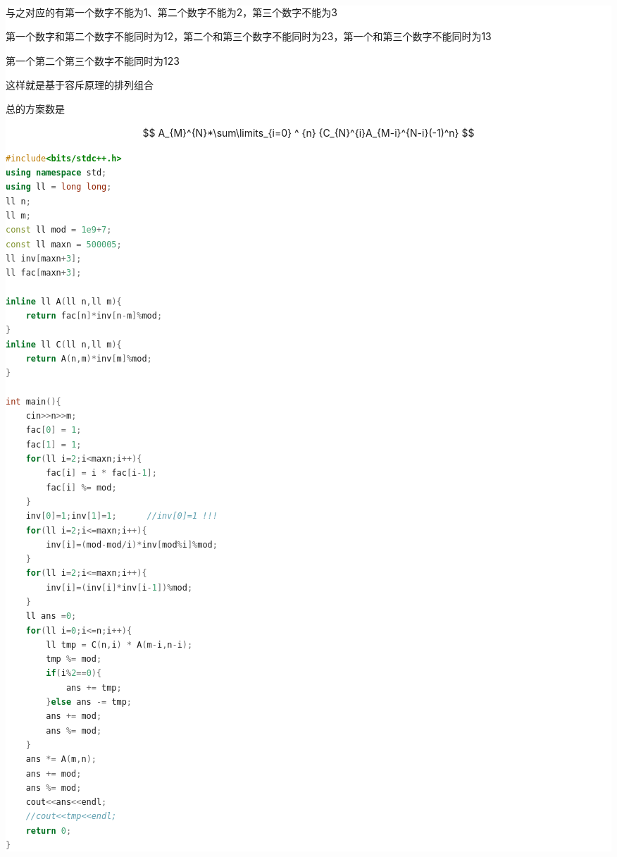 与之对应的有第一个数字不能为1、第二个数字不能为2，第三个数字不能为3

第一个数字和第二个数字不能同时为12，第二个和第三个数字不能同时为23，第一个和第三个数字不能同时为13

第一个第二个第三个数字不能同时为123

这样就是基于容斥原理的排列组合

总的方案数是

$$
A_{M}^{N}*\sum\limits_{i=0}  ^ {n} {C_{N}^{i}A_{M-i}^{N-i}(-1)^n}
$$

```cpp
#include<bits/stdc++.h>
using namespace std;
using ll = long long;
ll n;
ll m;
const ll mod = 1e9+7;
const ll maxn = 500005;
ll inv[maxn+3];
ll fac[maxn+3];

inline ll A(ll n,ll m){
    return fac[n]*inv[n-m]%mod;
}
inline ll C(ll n,ll m){
	return A(n,m)*inv[m]%mod;
}

int main(){
	cin>>n>>m;
	fac[0] = 1;
	fac[1] = 1;
	for(ll i=2;i<maxn;i++){
		fac[i] = i * fac[i-1];
		fac[i] %= mod;
	}
	inv[0]=1;inv[1]=1;      //inv[0]=1 !!! 
    for(ll i=2;i<=maxn;i++){
        inv[i]=(mod-mod/i)*inv[mod%i]%mod;
    }
    for(ll i=2;i<=maxn;i++){
        inv[i]=(inv[i]*inv[i-1])%mod;
    }
    ll ans =0;
    for(ll i=0;i<=n;i++){
    	ll tmp = C(n,i) * A(m-i,n-i);
    	tmp %= mod;
    	if(i%2==0){
    		ans += tmp;
		}else ans -= tmp;
		ans += mod;
		ans %= mod;
	}
	ans *= A(m,n);
	ans += mod;
	ans %= mod;
	cout<<ans<<endl;
	//cout<<tmp<<endl;
	return 0;
}
```
